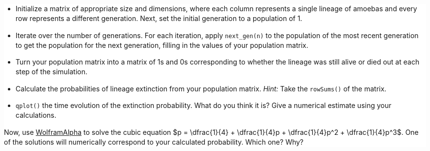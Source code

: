 * Initialize a matrix of appropriate size and dimensions, where each column represents a single lineage of amoebas and every row represents a different generation. Next, set the initial generation to a population of 1.

* Iterate over the number of generations. For each iteration, apply `next_gen(n)` to the population of the most recent generation to get the population for the next generation, filling in the values of your population matrix.

* Turn your population matrix into a matrix of 1s and 0s corresponding to whether the lineage was still alive or died out at each step of the simulation.

* Calculate the probabilities of lineage extinction from your population matrix. *Hint:* Take the `rowSums()` of the matrix.

* `qplot()` the time evolution of the extinction probability. What do you think it is? Give a numerical estimate using your calculations.

Now, use [WolframAlpha](http://www.wolframalpha.com/) to solve the cubic equation $p = \dfrac{1}{4} + \dfrac{1}{4}p + \dfrac{1}{4}p^2 + \dfrac{1}{4}p^3$. One of the solutions will numerically correspond to your calculated probability. Which one? Why?

[^alpha]: Consult the `glmnet` documentation if you need a refresher on how $\alpha$ works.

[^vec]: Remember `vector("list", list_length)`.